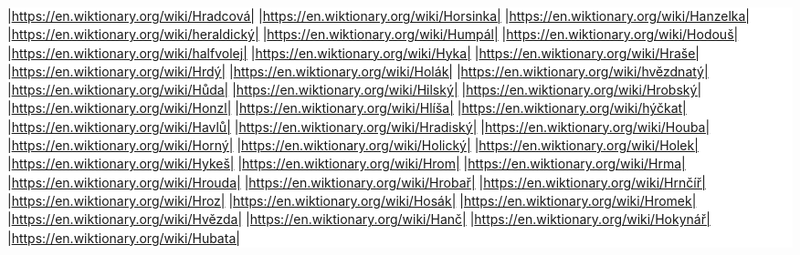 |https://en.wiktionary.org/wiki/Hradcová|
|https://en.wiktionary.org/wiki/Horsinka|
|https://en.wiktionary.org/wiki/Hanzelka|
|https://en.wiktionary.org/wiki/heraldický|
|https://en.wiktionary.org/wiki/Humpál|
|https://en.wiktionary.org/wiki/Hodouš|
|https://en.wiktionary.org/wiki/halfvolej|
|https://en.wiktionary.org/wiki/Hyka|
|https://en.wiktionary.org/wiki/Hraše|
|https://en.wiktionary.org/wiki/Hrdý|
|https://en.wiktionary.org/wiki/Holák|
|https://en.wiktionary.org/wiki/hvězdnatý|
|https://en.wiktionary.org/wiki/Hůda|
|https://en.wiktionary.org/wiki/Hilský|
|https://en.wiktionary.org/wiki/Hrobský|
|https://en.wiktionary.org/wiki/Honzl|
|https://en.wiktionary.org/wiki/Hlíša|
|https://en.wiktionary.org/wiki/hýčkat|
|https://en.wiktionary.org/wiki/Havlů|
|https://en.wiktionary.org/wiki/Hradiský|
|https://en.wiktionary.org/wiki/Houba|
|https://en.wiktionary.org/wiki/Horný|
|https://en.wiktionary.org/wiki/Holický|
|https://en.wiktionary.org/wiki/Holek|
|https://en.wiktionary.org/wiki/Hykeš|
|https://en.wiktionary.org/wiki/Hrom|
|https://en.wiktionary.org/wiki/Hrma|
|https://en.wiktionary.org/wiki/Hrouda|
|https://en.wiktionary.org/wiki/Hrobař|
|https://en.wiktionary.org/wiki/Hrnčíř|
|https://en.wiktionary.org/wiki/Hroz|
|https://en.wiktionary.org/wiki/Hosák|
|https://en.wiktionary.org/wiki/Hromek|
|https://en.wiktionary.org/wiki/Hvězda|
|https://en.wiktionary.org/wiki/Hanč|
|https://en.wiktionary.org/wiki/Hokynář|
|https://en.wiktionary.org/wiki/Hubata|